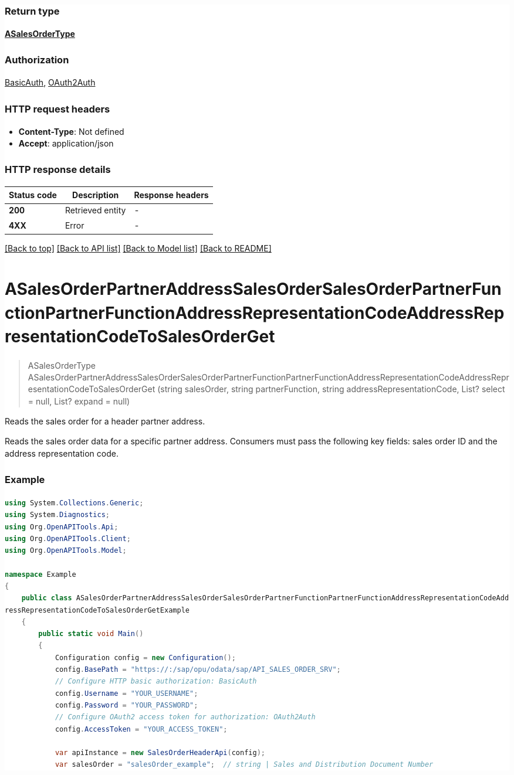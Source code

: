 ### Return type

[**ASalesOrderType**](ASalesOrderType.md)

### Authorization

[BasicAuth](../README.md#BasicAuth), [OAuth2Auth](../README.md#OAuth2Auth)

### HTTP request headers

 - **Content-Type**: Not defined
 - **Accept**: application/json


### HTTP response details
| Status code | Description | Response headers |
|-------------|-------------|------------------|
| **200** | Retrieved entity |  -  |
| **4XX** | Error |  -  |

[[Back to top]](#) [[Back to API list]](../README.md#documentation-for-api-endpoints) [[Back to Model list]](../README.md#documentation-for-models) [[Back to README]](../README.md)

<a id="asalesorderpartneraddresssalesordersalesorderpartnerfunctionpartnerfunctionaddressrepresentationcodeaddressrepresentationcodetosalesorderget"></a>
# **ASalesOrderPartnerAddressSalesOrderSalesOrderPartnerFunctionPartnerFunctionAddressRepresentationCodeAddressRepresentationCodeToSalesOrderGet**
> ASalesOrderType ASalesOrderPartnerAddressSalesOrderSalesOrderPartnerFunctionPartnerFunctionAddressRepresentationCodeAddressRepresentationCodeToSalesOrderGet (string salesOrder, string partnerFunction, string addressRepresentationCode, List<string>? select = null, List<string>? expand = null)

Reads the sales order for a header partner address.

Reads the sales order data for a specific partner address. Consumers must pass the following key fields: sales order ID and the address representation code.

### Example
```csharp
using System.Collections.Generic;
using System.Diagnostics;
using Org.OpenAPITools.Api;
using Org.OpenAPITools.Client;
using Org.OpenAPITools.Model;

namespace Example
{
    public class ASalesOrderPartnerAddressSalesOrderSalesOrderPartnerFunctionPartnerFunctionAddressRepresentationCodeAddressRepresentationCodeToSalesOrderGetExample
    {
        public static void Main()
        {
            Configuration config = new Configuration();
            config.BasePath = "https://:/sap/opu/odata/sap/API_SALES_ORDER_SRV";
            // Configure HTTP basic authorization: BasicAuth
            config.Username = "YOUR_USERNAME";
            config.Password = "YOUR_PASSWORD";
            // Configure OAuth2 access token for authorization: OAuth2Auth
            config.AccessToken = "YOUR_ACCESS_TOKEN";

            var apiInstance = new SalesOrderHeaderApi(config);
            var salesOrder = "salesOrder_example";  // string | Sales and Distribution Document Number
```